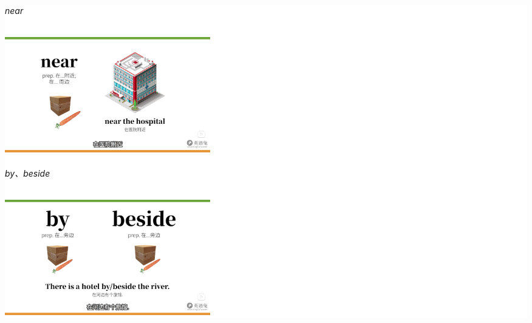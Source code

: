 ###### near

<img src="./assets/assets.English/image-20231226033635035.png" alt="image-20231226033635035" style="zoom:33%;" />

###### by、beside

<img src="./assets/assets.English/image-20231226033701249.png" alt="image-20231226033701249" style="zoom:33%;" />

